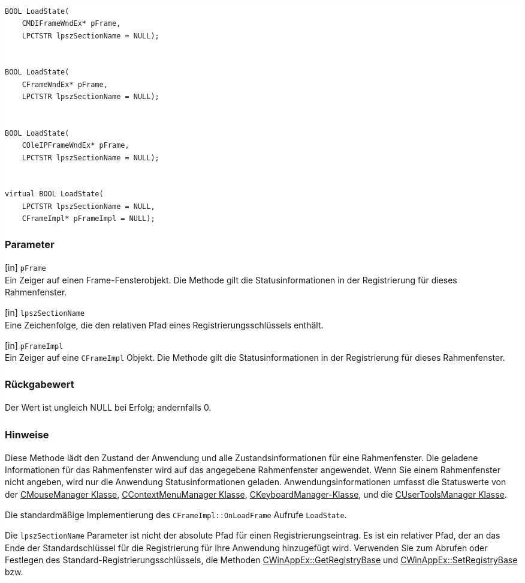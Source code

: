 ```  
BOOL LoadState(
    CMDIFrameWndEx* pFrame,  
    LPCTSTR lpszSectionName = NULL);

 
BOOL LoadState(
    CFrameWndEx* pFrame,  
    LPCTSTR lpszSectionName = NULL);

 
BOOL LoadState(
    COleIPFrameWndEx* pFrame,  
    LPCTSTR lpszSectionName = NULL);

 
virtual BOOL LoadState(
    LPCTSTR lpszSectionName = NULL,  
    CFrameImpl* pFrameImpl = NULL);
```  
  
### <a name="parameters"></a>Parameter  
 [in] `pFrame`  
 Ein Zeiger auf einen Frame-Fensterobjekt. Die Methode gilt die Statusinformationen in der Registrierung für dieses Rahmenfenster.  
  
 [in] `lpszSectionName`  
 Eine Zeichenfolge, die den relativen Pfad eines Registrierungsschlüssels enthält.  
  
 [in] `pFrameImpl`  
 Ein Zeiger auf eine `CFrameImpl` Objekt. Die Methode gilt die Statusinformationen in der Registrierung für dieses Rahmenfenster.  
  
### <a name="return-value"></a>Rückgabewert  
 Der Wert ist ungleich NULL bei Erfolg; andernfalls 0.  
  
### <a name="remarks"></a>Hinweise  
 Diese Methode lädt den Zustand der Anwendung und alle Zustandsinformationen für eine Rahmenfenster. Die geladene Informationen für das Rahmenfenster wird auf das angegebene Rahmenfenster angewendet. Wenn Sie einem Rahmenfenster nicht angeben, wird nur die Anwendung Statusinformationen geladen. Anwendungsinformationen umfasst die Statuswerte von der [CMouseManager Klasse](../../mfc/reference/cmousemanager-class.md), [CContextMenuManager Klasse](../../mfc/reference/ccontextmenumanager-class.md), [CKeyboardManager-Klasse](../../mfc/reference/ckeyboardmanager-class.md), und die [ CUserToolsManager Klasse](../../mfc/reference/cusertoolsmanager-class.md).  
  
 Die standardmäßige Implementierung des `CFrameImpl::OnLoadFrame` Aufrufe `LoadState`.  
  
 Die `lpszSectionName` Parameter ist nicht der absolute Pfad für einen Registrierungseintrag. Es ist ein relativer Pfad, der an das Ende der Standardschlüssel für die Registrierung für Ihre Anwendung hinzugefügt wird. Verwenden Sie zum Abrufen oder Festlegen des Standard-Registrierungsschlüssels, die Methoden [CWinAppEx::GetRegistryBase](#getregistrybase) und [CWinAppEx::SetRegistryBase](#setregistrybase) bzw.  
  